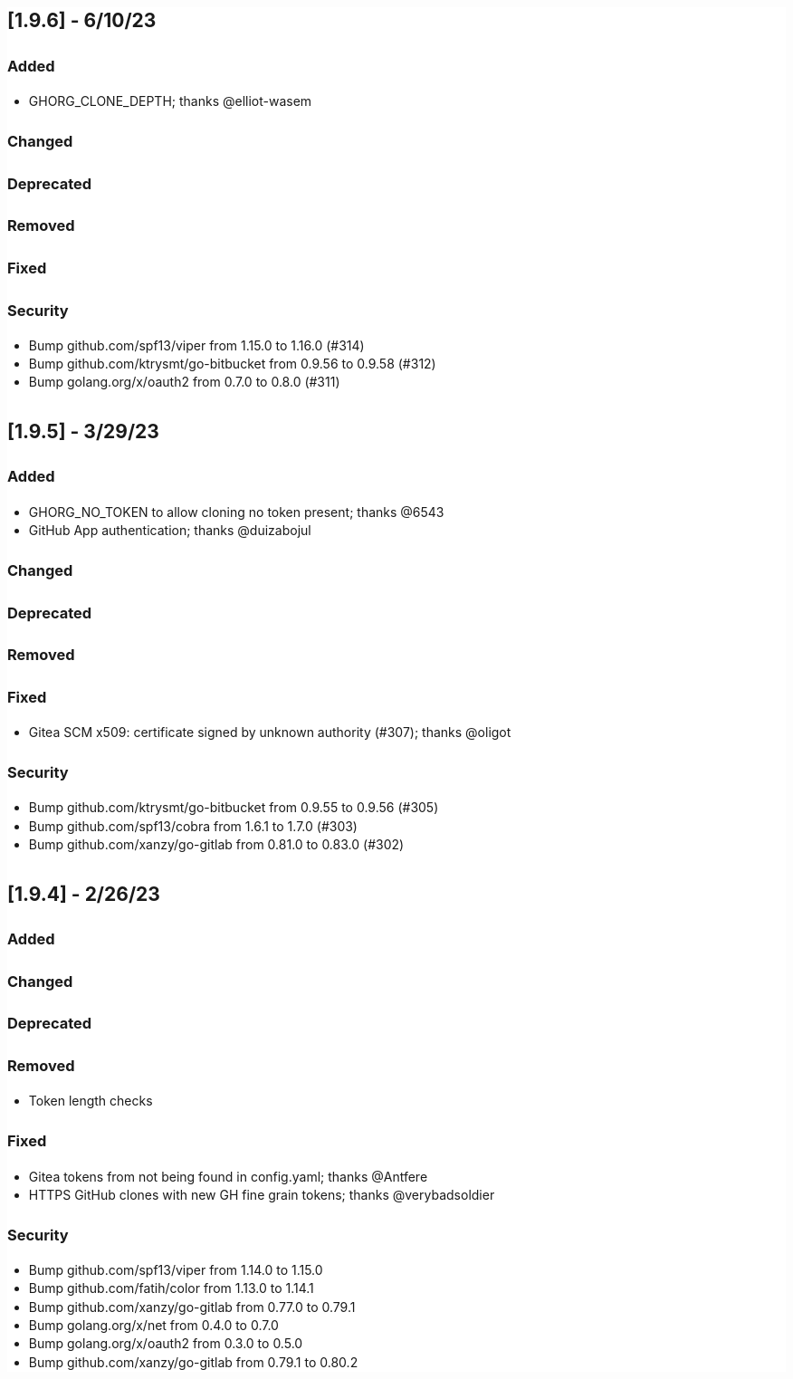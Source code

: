 ## [1.9.6] - 6/10/23
### Added
- GHORG_CLONE_DEPTH; thanks @elliot-wasem
### Changed
### Deprecated
### Removed
### Fixed
### Security
- Bump github.com/spf13/viper from 1.15.0 to 1.16.0 (#314)
- Bump github.com/ktrysmt/go-bitbucket from 0.9.56 to 0.9.58 (#312)
- Bump golang.org/x/oauth2 from 0.7.0 to 0.8.0 (#311)

## [1.9.5] - 3/29/23
### Added
- GHORG_NO_TOKEN to allow cloning no token present; thanks @6543
- GitHub App authentication; thanks @duizabojul
### Changed
### Deprecated
### Removed
### Fixed
- Gitea SCM x509: certificate signed by unknown authority (#307); thanks @oligot
### Security
- Bump github.com/ktrysmt/go-bitbucket from 0.9.55 to 0.9.56 (#305)
- Bump github.com/spf13/cobra from 1.6.1 to 1.7.0 (#303)
- Bump github.com/xanzy/go-gitlab from 0.81.0 to 0.83.0 (#302)


## [1.9.4] - 2/26/23
### Added
### Changed
### Deprecated
### Removed
- Token length checks
### Fixed
- Gitea tokens from not being found in config.yaml; thanks @Antfere
- HTTPS GitHub clones with new GH fine grain tokens; thanks @verybadsoldier
### Security
- Bump github.com/spf13/viper from 1.14.0 to 1.15.0
- Bump github.com/fatih/color from 1.13.0 to 1.14.1
- Bump github.com/xanzy/go-gitlab from 0.77.0 to 0.79.1
- Bump golang.org/x/net from 0.4.0 to 0.7.0
- Bump golang.org/x/oauth2 from 0.3.0 to 0.5.0
- Bump github.com/xanzy/go-gitlab from 0.79.1 to 0.80.2
